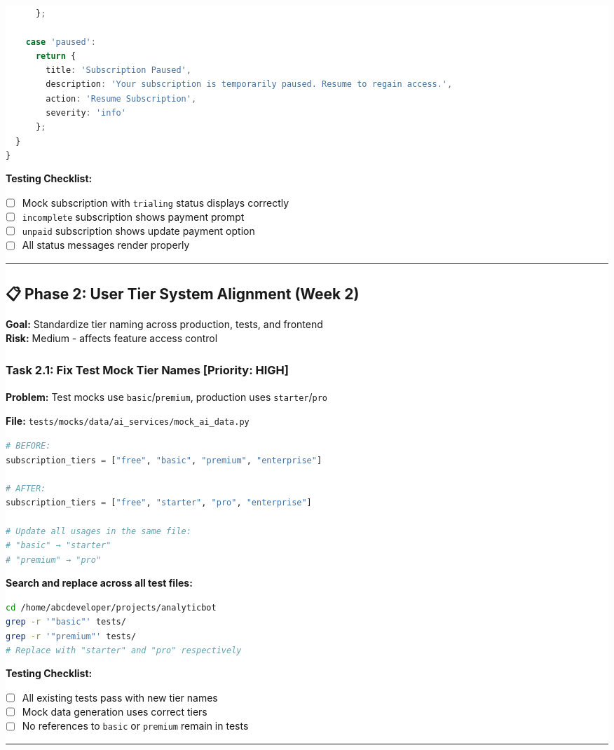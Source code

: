 ```typescript
      };
    
    case 'paused':
      return {
        title: 'Subscription Paused',
        description: 'Your subscription is temporarily paused. Resume to regain access.',
        action: 'Resume Subscription',
        severity: 'info'
      };
  }
}
```

**Testing Checklist:**
- [ ] Mock subscription with `trialing` status displays correctly
- [ ] `incomplete` subscription shows payment prompt
- [ ] `unpaid` subscription shows update payment option
- [ ] All status messages render properly

---

## 📋 Phase 2: User Tier System Alignment (Week 2)

**Goal:** Standardize tier naming across production, tests, and frontend  
**Risk:** Medium - affects feature access control

### Task 2.1: Fix Test Mock Tier Names [Priority: HIGH]

**Problem:** Test mocks use `basic`/`premium`, production uses `starter`/`pro`

**File:** `tests/mocks/data/ai_services/mock_ai_data.py`

```python
# BEFORE:
subscription_tiers = ["free", "basic", "premium", "enterprise"]

# AFTER:
subscription_tiers = ["free", "starter", "pro", "enterprise"]

# Update all usages in the same file:
# "basic" → "starter"
# "premium" → "pro"
```

**Search and replace across all test files:**

```bash
cd /home/abcdeveloper/projects/analyticbot
grep -r '"basic"' tests/
grep -r '"premium"' tests/
# Replace with "starter" and "pro" respectively
```

**Testing Checklist:**
- [ ] All existing tests pass with new tier names
- [ ] Mock data generation uses correct tiers
- [ ] No references to `basic` or `premium` remain in tests

---